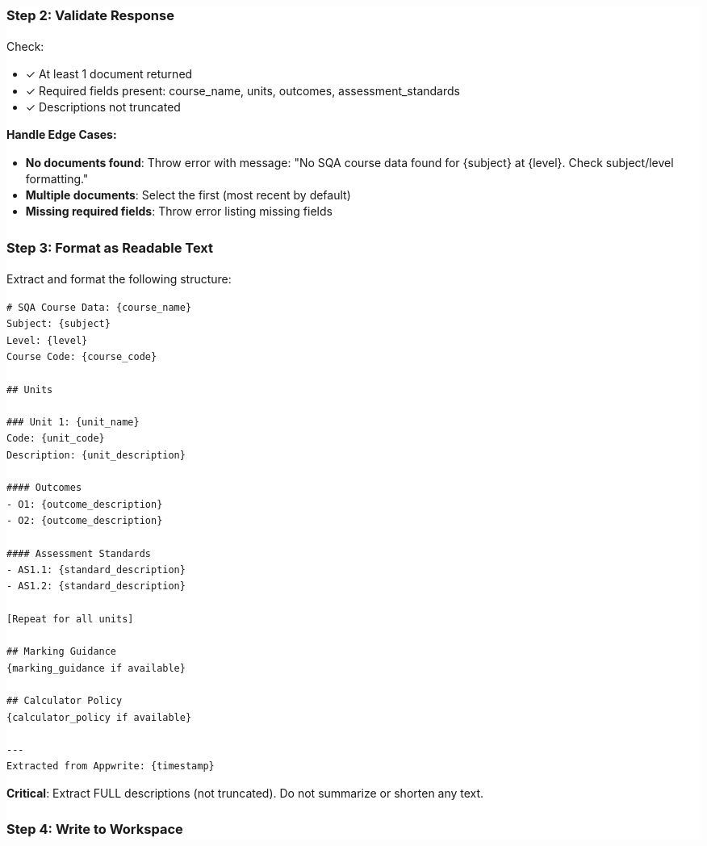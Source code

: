 
### Step 2: Validate Response

Check:
- ✓ At least 1 document returned
- ✓ Required fields present: course_name, units, outcomes, assessment_standards
- ✓ Descriptions not truncated

**Handle Edge Cases:**
- **No documents found**: Throw error with message: "No SQA course data found for {subject} at {level}. Check subject/level formatting."
- **Multiple documents**: Select the first (most recent by default)
- **Missing required fields**: Throw error listing missing fields

### Step 3: Format as Readable Text

Extract and format the following structure:

```
# SQA Course Data: {course_name}
Subject: {subject}
Level: {level}
Course Code: {course_code}

## Units

### Unit 1: {unit_name}
Code: {unit_code}
Description: {unit_description}

#### Outcomes
- O1: {outcome_description}
- O2: {outcome_description}

#### Assessment Standards
- AS1.1: {standard_description}
- AS1.2: {standard_description}

[Repeat for all units]

## Marking Guidance
{marking_guidance if available}

## Calculator Policy
{calculator_policy if available}

---
Extracted from Appwrite: {timestamp}
```

**Critical**: Extract FULL descriptions (not truncated). Do not summarize or shorten any text.

### Step 4: Write to Workspace

